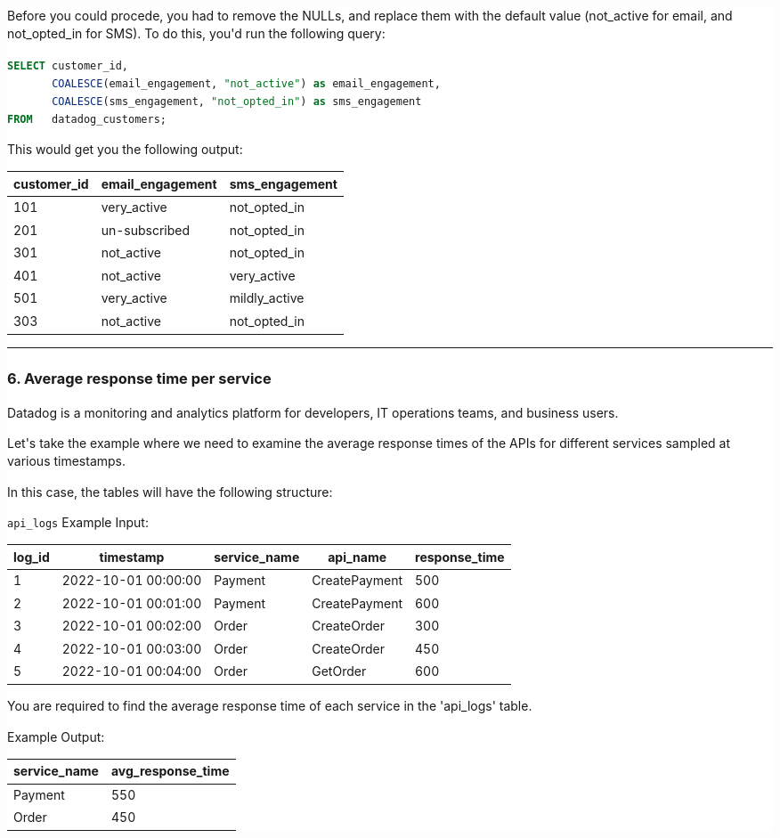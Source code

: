 Before you could procede, you had to remove the NULLs, and replace them with the default value (not_active for email, and not_opted_in for SMS). To do this, you'd run the following query:

```sql
SELECT customer_id, 
       COALESCE(email_engagement, "not_active") as email_engagement,
       COALESCE(sms_engagement, "not_opted_in") as sms_engagement
FROM   datadog_customers;
```

This would get you the following output:

| customer_id | email_engagement | sms_engagement |
|-------------|-------------------|-----------------|
| 101         | very_active       | not_opted_in    |
| 201         | un-subscribed     | not_opted_in    |
| 301         | not_active        | not_opted_in    |
| 401         | not_active        | very_active     |
| 501         | very_active       | mildly_active   |
| 303         | not_active        | not_opted_in    |

---

### 6. Average response time per service

Datadog is a monitoring and analytics platform for developers, IT operations teams, and business users. 

Let's take the example where we need to examine the average response times of the APIs for different services sampled at various timestamps.

In this case, the tables will have the following structure:

`api_logs` Example Input:

| log_id | timestamp           | service_name | api_name     | response_time |
|--------|----------------------|--------------|---------------|---------------|
| 1      | 2022-10-01 00:00:00 | Payment      | CreatePayment| 500           |
| 2      | 2022-10-01 00:01:00 | Payment      | CreatePayment| 600           |
| 3      | 2022-10-01 00:02:00 | Order        | CreateOrder  | 300           |
| 4      | 2022-10-01 00:03:00 | Order        | CreateOrder  | 450           |
| 5      | 2022-10-01 00:04:00 | Order        | GetOrder     | 600           |

You are required to find the average response time of each service in the 'api_logs' table.

Example Output:

| service_name | avg_response_time |
|--------------|-------------------|
| Payment      | 550               |
| Order        | 450               |
